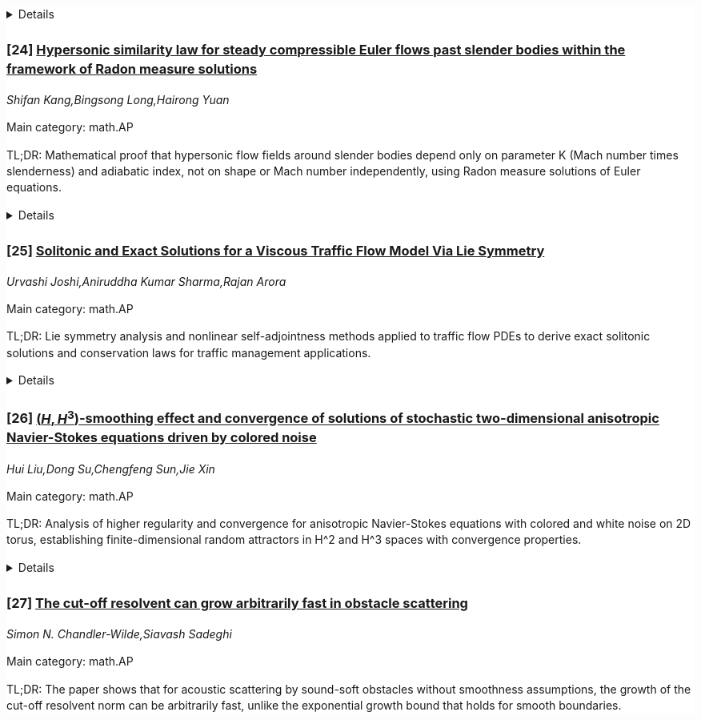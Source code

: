 
<details><summary>Details</summary></details>


### [24] [Hypersonic similarity law for steady compressible Euler flows past slender bodies within the framework of Radon measure solutions](https://arxiv.org/abs/2508.16909)
*Shifan Kang,Bingsong Long,Hairong Yuan*

Main category: math.AP

TL;DR: Mathematical proof that hypersonic flow fields around slender bodies depend only on parameter K (Mach number times slenderness) and adiabatic index, not on shape or Mach number independently, using Radon measure solutions of Euler equations.


<details><summary>Details</summary></details>


### [25] [Solitonic and Exact Solutions for a Viscous Traffic Flow Model Via Lie Symmetry](https://arxiv.org/abs/2508.16935)
*Urvashi Joshi,Aniruddha Kumar Sharma,Rajan Arora*

Main category: math.AP

TL;DR: Lie symmetry analysis and nonlinear self-adjointness methods applied to traffic flow PDEs to derive exact solitonic solutions and conservation laws for traffic management applications.


<details><summary>Details</summary></details>


### [26] [$(H,H^3)$-smoothing effect and convergence of solutions of stochastic two-dimensional anisotropic Navier-Stokes equations driven by colored noise](https://arxiv.org/abs/2508.16938)
*Hui Liu,Dong Su,Chengfeng Sun,Jie Xin*

Main category: math.AP

TL;DR: Analysis of higher regularity and convergence for anisotropic Navier-Stokes equations with colored and white noise on 2D torus, establishing finite-dimensional random attractors in H^2 and H^3 spaces with convergence properties.


<details><summary>Details</summary></details>


### [27] [The cut-off resolvent can grow arbitrarily fast in obstacle scattering](https://arxiv.org/abs/2508.16958)
*Simon N. Chandler-Wilde,Siavash Sadeghi*

Main category: math.AP

TL;DR: The paper shows that for acoustic scattering by sound-soft obstacles without smoothness assumptions, the growth of the cut-off resolvent norm can be arbitrarily fast, unlike the exponential growth bound that holds for smooth boundaries.
